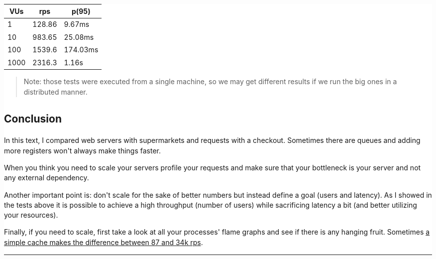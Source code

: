 |VUs |rps   |p(95)   |
|-|-|-|
|1   |128.86|9.67ms  |
|10  |983.65|25.08ms |
|100 |1539.6|174.03ms|
|1000|2316.3|1.16s   |

> Note: those tests were executed from a single machine, so we may get different results if we run the big ones in a distributed manner.

## Conclusion

In this text, I compared web servers with supermarkets and requests with a checkout. Sometimes there are queues and adding more registers won't always make things faster.

When you think you need to scale your servers profile your requests and make sure that your bottleneck is your server and not any external dependency. 

Another important point is: don't scale for the sake of better numbers but instead define a goal (users and latency). As I showed in the tests above it is possible to achieve a high throughput (number of users) while sacrificing latency a bit (and better utilizing your resources).

Finally, if you need to scale, first take a look at all your processes' flame graphs and see if there is any hanging fruit. Sometimes [a simple cache makes the difference between 87 and 34k rps](https://fasterthanli.me/articles/i-won-free-load-testing).

---




